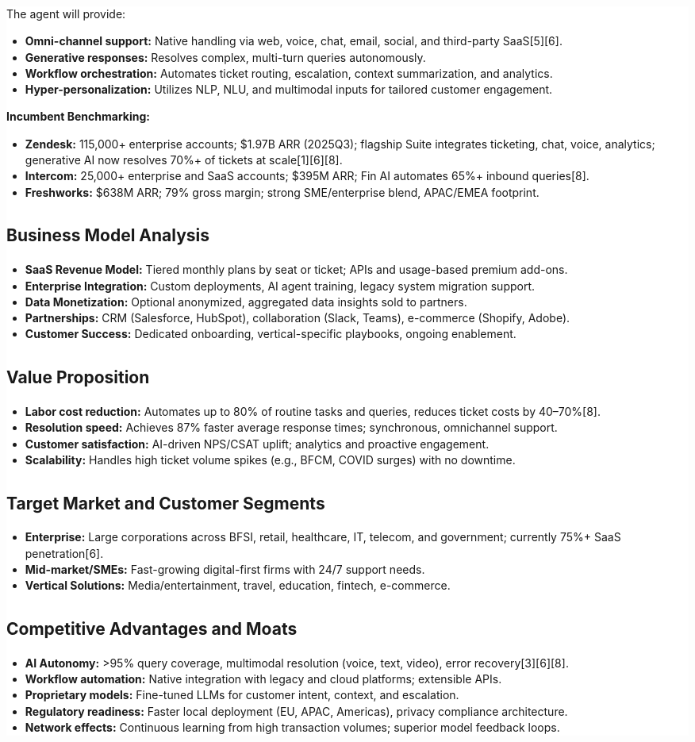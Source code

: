 The agent will provide:
- **Omni-channel support:** Native handling via web, voice, chat, email, social, and third-party SaaS[5][6].
- **Generative responses:** Resolves complex, multi-turn queries autonomously.
- **Workflow orchestration:** Automates ticket routing, escalation, context summarization, and analytics.
- **Hyper-personalization:** Utilizes NLP, NLU, and multimodal inputs for tailored customer engagement.

**Incumbent Benchmarking:**
- **Zendesk:** 115,000+ enterprise accounts; $1.97B ARR (2025Q3); flagship Suite integrates ticketing, chat, voice, analytics; generative AI now resolves 70%+ of tickets at scale[1][6][8].
- **Intercom:** 25,000+ enterprise and SaaS accounts; $395M ARR; Fin AI automates 65%+ inbound queries[8].
- **Freshworks:** $638M ARR; 79% gross margin; strong SME/enterprise blend, APAC/EMEA footprint.

## Business Model Analysis

- **SaaS Revenue Model:** Tiered monthly plans by seat or ticket; APIs and usage-based premium add-ons.
- **Enterprise Integration:** Custom deployments, AI agent training, legacy system migration support.
- **Data Monetization:** Optional anonymized, aggregated data insights sold to partners.
- **Partnerships:** CRM (Salesforce, HubSpot), collaboration (Slack, Teams), e-commerce (Shopify, Adobe).
- **Customer Success:** Dedicated onboarding, vertical-specific playbooks, ongoing enablement.

## Value Proposition

- **Labor cost reduction:** Automates up to 80% of routine tasks and queries, reduces ticket costs by 40–70%[8].
- **Resolution speed:** Achieves 87% faster average response times; synchronous, omnichannel support.
- **Customer satisfaction:** AI-driven NPS/CSAT uplift; analytics and proactive engagement.
- **Scalability:** Handles high ticket volume spikes (e.g., BFCM, COVID surges) with no downtime.

## Target Market and Customer Segments

- **Enterprise:** Large corporations across BFSI, retail, healthcare, IT, telecom, and government; currently 75%+ SaaS penetration[6].
- **Mid-market/SMEs:** Fast-growing digital-first firms with 24/7 support needs.
- **Vertical Solutions:** Media/entertainment, travel, education, fintech, e-commerce.

## Competitive Advantages and Moats

- **AI Autonomy:** >95% query coverage, multimodal resolution (voice, text, video), error recovery[3][6][8].
- **Workflow automation:** Native integration with legacy and cloud platforms; extensible APIs.
- **Proprietary models:** Fine-tuned LLMs for customer intent, context, and escalation.
- **Regulatory readiness:** Faster local deployment (EU, APAC, Americas), privacy compliance architecture.
- **Network effects:** Continuous learning from high transaction volumes; superior model feedback loops.
